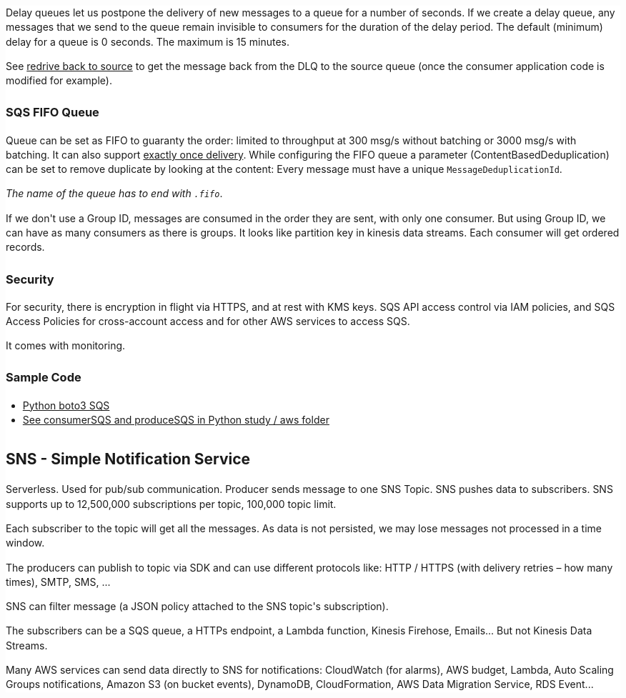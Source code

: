 Delay queues let us postpone the delivery of new messages to a queue for a number of seconds. If we create a delay queue, any messages that we send to the queue remain invisible to consumers for the duration of the delay period. The default (minimum) delay for a queue is 0 seconds. The maximum is 15 minutes.

See [redrive back to source](https://docs.aws.amazon.com/AWSSimpleQueueService/latest/SQSDeveloperGuide/sqs-configure-dead-letter-queue-redrive.html)
to get the message back from the DLQ to the source queue (once the consumer application code is modified for example).

### SQS FIFO Queue

Queue can be set as FIFO to guaranty the order: limited to throughput at 300 msg/s without batching or 3000 msg/s with batching. It can also support [exactly once delivery](https://docs.aws.amazon.com/AWSSimpleQueueService/latest/SQSDeveloperGuide/FIFO-queues-exactly-once-processing.html). While configuring the FIFO queue a parameter (ContentBasedDeduplication) can be set to remove duplicate by looking at the content: Every message must have a unique `MessageDeduplicationId`.

*The name of the queue has to end with `.fifo`*.

If we don't use a Group ID, messages are consumed in the order they are sent, with only one consumer. But using Group ID, we can have as many consumers as there is groups. It looks like partition key in kinesis data streams.
Each consumer will get ordered records.

### Security

For security, there is encryption in flight via HTTPS, and at rest with KMS keys. SQS API access control via IAM policies, and SQS Access Policies for cross-account access and for other AWS services to access SQS.

It comes with monitoring.

### Sample Code

* [Python boto3 SQS](https://boto3.amazonaws.com/v1/documentation/api/latest/guide/sqs.html)
* [See consumerSQS and produceSQS in Python study / aws folder](https://github.com/jbcodeforce/python-code)

## SNS - Simple Notification Service

Serverless. Used for pub/sub communication. Producer sends message to one SNS Topic. SNS pushes data to subscribers. SNS supports up to 12,500,000 subscriptions per topic, 100,000 topic limit.

Each subscriber to the topic will get all the messages. As data is not persisted, we may lose messages not processed in a time window.

The producers can publish to topic via SDK and can use different protocols like: HTTP / HTTPS (with delivery retries – how many times), SMTP,  SMS, ... 

SNS can filter message (a JSON policy attached to the SNS topic's subscription).

The subscribers can be a SQS queue, a HTTPs endpoint, a Lambda function, Kinesis Firehose, Emails... But not Kinesis Data Streams.

Many AWS services can send data directly to SNS for notifications: CloudWatch (for alarms), AWS budget, Lambda, Auto Scaling Groups notifications, Amazon S3 (on bucket events), DynamoDB, CloudFormation, AWS Data Migration Service, RDS Event...

